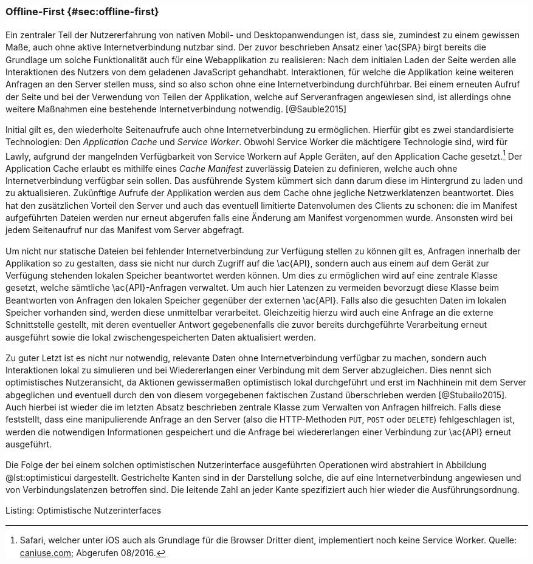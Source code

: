 


### Offline-First {#sec:offline-first}
Ein zentraler Teil der Nutzererfahrung von nativen Mobil- und Desktopanwendungen ist, dass sie, zumindest zu einem gewissen Maße, auch ohne aktive Internetverbindung nutzbar sind. Der zuvor beschrieben Ansatz einer \ac{SPA} birgt bereits die Grundlage um solche Funktionalität auch für eine Webapplikation zu realisieren: Nach dem initialen Laden der Seite werden alle Interaktionen des Nutzers von dem geladenen JavaScript gehandhabt. Interaktionen, für welche die Applikation keine weiteren Anfragen an den Server stellen muss, sind so also schon ohne eine Internetverbindung durchführbar. Bei einem erneuten Aufruf der Seite und bei der Verwendung von Teilen der Applikation, welche auf Serveranfragen angewiesen sind, ist allerdings ohne weitere Maßnahmen eine bestehende Internetverbindung notwendig. [@Sauble2015]

Initial gilt es, den wiederholte Seitenaufrufe auch ohne Internetverbindung zu ermöglichen. Hierfür gibt es zwei standardisierte Technologien: Den *Application Cache* und *Service Worker*. Obwohl Service Worker die mächtigere Technologie sind, wird für Lawly, aufgrund der mangelnden Verfügbarkeit von Service Workern auf Apple Geräten, auf den Application Cache gesetzt.[^cantuseserviceworker] Der Application Cache erlaubt es mithilfe eines *Cache Manifest* zuverlässig Dateien zu definieren, welche auch ohne Internetverbindung verfügbar sein sollen. Das ausführende System kümmert sich dann darum diese im Hintergrund zu laden und zu aktualisieren. Zukünftige Aufrufe der Applikation werden aus dem Cache ohne jegliche Netzwerklatenzen beantwortet. Dies hat den zusätzlichen Vorteil den Server und auch das eventuell limitierte Datenvolumen des Clients zu schonen: die im Manifest aufgeführten Dateien werden nur erneut abgerufen falls eine Änderung am Manifest vorgenommen wurde. Ansonsten wird bei jedem Seitenaufruf nur das Manifest vom Server abgefragt.

[^cantuseserviceworker]: Safari, welcher unter iOS auch als Grundlage für die Browser Dritter dient, implementiert noch keine Service Worker. Quelle: [caniuse.com](http://caniuse.com/#feat=serviceworkers); Abgerufen 08/2016.

Um nicht nur statische Dateien bei fehlender Internetverbindung zur Verfügung stellen zu können gilt es, Anfragen innerhalb der Applikation so zu gestalten, dass sie nicht nur durch Zugriff auf die \ac{API}, sondern auch aus einem auf dem Gerät zur Verfügung stehenden lokalen Speicher beantwortet werden können. Um dies zu ermöglichen wird auf eine zentrale Klasse gesetzt, welche sämtliche \ac{API}-Anfragen verwaltet. Um auch hier Latenzen zu vermeiden bevorzugt diese Klasse beim Beantworten von Anfragen den lokalen Speicher gegenüber der externen \ac{API}. Falls also die gesuchten Daten im lokalen Speicher vorhanden sind, werden diese unmittelbar verarbeitet. Gleichzeitig hierzu wird auch eine Anfrage an die externe Schnittstelle gestellt, mit deren eventueller Antwort gegebenenfalls die zuvor bereits durchgeführte Verarbeitung erneut ausgeführt sowie die lokal zwischengespeicherten Daten aktualisiert werden.

Zu guter Letzt ist es nicht nur notwendig, relevante Daten ohne Internetverbindung verfügbar zu machen, sondern auch Interaktionen lokal zu simulieren und bei Wiedererlangen einer Verbindung mit dem Server abzugleichen. Dies nennt sich optimistisches Nutzeransicht, da Aktionen gewissermaßen optimistisch lokal durchgeführt und erst im Nachhinein mit dem Server abgeglichen und eventuell durch den von diesem vorgegebenen faktischen Zustand überschrieben werden [@Stubailo2015]. Auch hierbei ist wieder die im letzten Absatz beschrieben zentrale Klasse zum Verwalten von Anfragen hilfreich. Falls diese feststellt, dass eine manipulierende Anfrage an den Server (also die HTTP-Methoden `PUT`, `POST` oder `DELETE`) fehlgeschlagen ist, werden die notwendigen Informationen gespeichert und die Anfrage bei wiedererlangen einer Verbindung zur \ac{API} erneut ausgeführt.

Die Folge der bei einem solchen optimistischen Nutzerinterface ausgeführten Operationen wird abstrahiert in Abbildung @lst:optimisticui dargestellt. Gestrichelte Kanten sind in der Darstellung solche, die auf eine Internetverbindung angewiesen und von Verbindungslatenzen betroffen sind. Die leitende Zahl an jeder Kante spezifiziert auch hier wieder die Ausführungsordnung.

Listing: Optimistische Nutzerinterfaces


[^pwa]: Quelle: [infrequently.org/2015/06/progressive-apps-escaping-tabs-without-losing-our-soul](https://infrequently.org/2015/06/progressive-apps-escaping-tabs-without-losing-our-soul/); Abgerufen 08.2016
[^browsers]: Die einzigen durch *localForage* nicht unterstützten Browser sind Versionen <8 des Internet Explorers, welche auf einen Marktanteil von unter 1% kommen. Quelle: https://www.netmarketshare.com/browser-market-share.aspx; Abgerufen 08/2016.
[^flux]: https://facebook.github.io/flux/docs/overview.html
[^redux]: http://redux.js.org/
[^const]: Interessant hierbei ist auch, dass die Variable \texttt{obj} als \texttt{const}, also Konstante, definiert wurde: Konstant bedeutet hier allerdings nicht, dass der Wert des Objektes unverändert bleibt, sondern die in der Variable gespeicherte Referenz zu einem bestimmten Objekt. Das referenzierte Objekt ist allerdings veränderbar. Obwohl dieses Verhalten bei angehenden Programmierern oft für Verwirrung sorgt, ist es ein auch aus anderen Sprachen wie C++ (\texttt{const}) oder Java (\texttt{final}) bekanntes Verhalten. Unveränderbare Datenstrukturen lösen dies.
[^leebyron]: Beispiel aus Lee Byron's Talk "Immutable Data and React". Quelle: [youtu.be/I7IdS-PbEgI](https://youtu.be/I7IdS-PbEgI), abgerufen 08/2016.